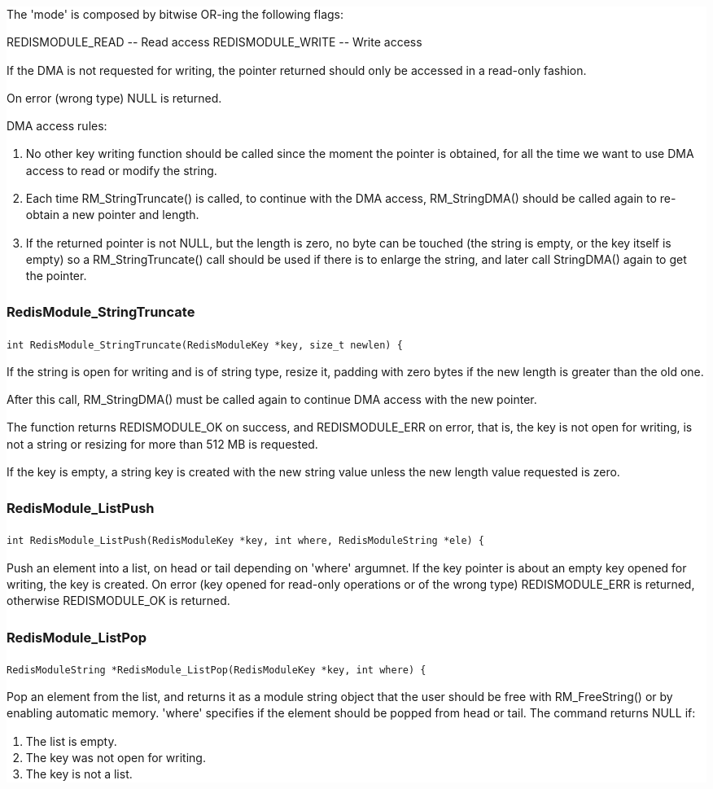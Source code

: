  The 'mode' is composed by bitwise OR-ing the following flags:

 REDISMODULE_READ -- Read access
 REDISMODULE_WRITE -- Write access

 If the DMA is not requested for writing, the pointer returned should
 only be accessed in a read-only fashion.

 On error (wrong type) NULL is returned.

 DMA access rules:

 1. No other key writing function should be called since the moment
 the pointer is obtained, for all the time we want to use DMA access
 to read or modify the string.

 2. Each time RM_StringTruncate() is called, to continue with the DMA
 access, RM_StringDMA() should be called again to re-obtain
 a new pointer and length.

 3. If the returned pointer is not NULL, but the length is zero, no
 byte can be touched (the string is empty, or the key itself is empty)
 so a RM_StringTruncate() call should be used if there is to enlarge
 the string, and later call StringDMA() again to get the pointer.


### RedisModule_StringTruncate
```
int RedisModule_StringTruncate(RedisModuleKey *key, size_t newlen) {
```
 If the string is open for writing and is of string type, resize it, padding
 with zero bytes if the new length is greater than the old one.

 After this call, RM_StringDMA() must be called again to continue
 DMA access with the new pointer.

 The function returns REDISMODULE_OK on success, and REDISMODULE_ERR on
 error, that is, the key is not open for writing, is not a string
 or resizing for more than 512 MB is requested.

 If the key is empty, a string key is created with the new string value
 unless the new length value requested is zero. 


### RedisModule_ListPush
```
int RedisModule_ListPush(RedisModuleKey *key, int where, RedisModuleString *ele) {
```
 Push an element into a list, on head or tail depending on 'where' argumnet.
 If the key pointer is about an empty key opened for writing, the key
 is created. On error (key opened for read-only operations or of the wrong
 type) REDISMODULE_ERR is returned, otherwise REDISMODULE_OK is returned. 


### RedisModule_ListPop
```
RedisModuleString *RedisModule_ListPop(RedisModuleKey *key, int where) {
```
 Pop an element from the list, and returns it as a module string object
 that the user should be free with RM_FreeString() or by enabling
 automatic memory. 'where' specifies if the element should be popped from
 head or tail. The command returns NULL if:
 1) The list is empty.
 2) The key was not open for writing.
 3) The key is not a list. 
